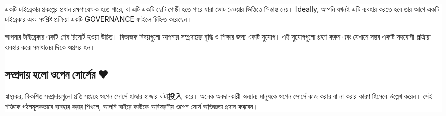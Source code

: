 একটি টাইব্রেকার প্রকল্পের প্রধান রক্ষণাবেক্ষক হতে পারে, বা এটি একটি ছোট গোষ্ঠী হতে পারে যারা ভোট দেওয়ার ভিত্তিতে সিদ্ধান্ত নেয়। Ideally, আপনি যখনই এটি ব্যবহার করতে হবে তার আগে একটি টাইব্রেকার এবং সংশ্লিষ্ট প্রক্রিয়া একটি GOVERNANCE ফাইলে চিহ্নিত করেছেন।

আপনার টাইব্রেকার একটি শেষ রিসোর্ট হওয়া উচিত। বিভাজক বিষয়গুলো আপনার সম্প্রদায়ের বৃদ্ধি ও শিক্ষার জন্য একটি সুযোগ। এই সুযোগগুলো গ্রহণ করুন এবং যেখানে সম্ভব একটি সহযোগী প্রক্রিয়া ব্যবহার করে সমাধানের দিকে অগ্রসর হন।

## সম্প্রদায় হলো ওপেন সোর্সের ❤️

স্বাস্থ্যকর, বিকশিত সম্প্রদায়গুলো প্রতি সপ্তাহে ওপেন সোর্সে হাজার হাজার ঘন্টা投入 করে। অনেক অবদানকারী অন্যান্য মানুষকে ওপেন সোর্সে কাজ করার বা না করার কারণ হিসেবে উল্লেখ করেন। সেই শক্তিকে গঠনমূলকভাবে ব্যবহার করার শিখলে, আপনি বাইরে কাউকে অবিস্মরণীয় ওপেন সোর্স অভিজ্ঞতা প্রদান করবেন।

